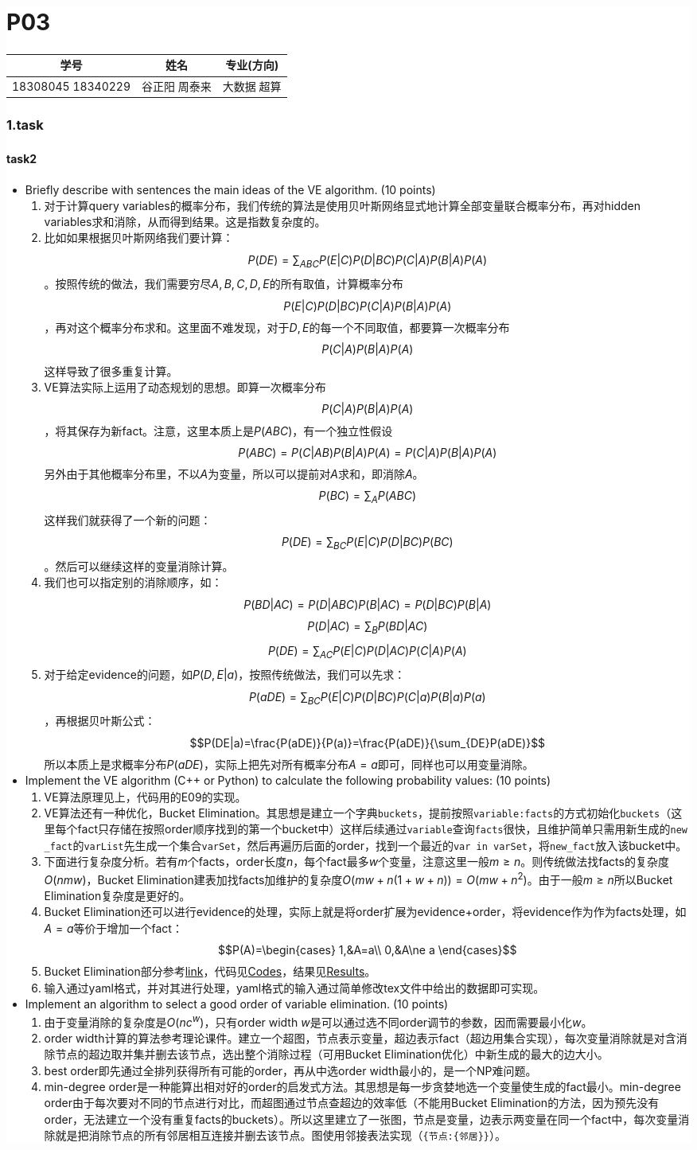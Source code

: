 # P03

| 学号      | 姓名 | 专业(方向)     |
| -------  | ---- | -------------- |
| 18308045 18340229 | 谷正阳 周泰来 | 大数据 超算 |

### 1.task

#### task2

- Briefly describe with sentences the main ideas of  the VE algorithm. (10 points)
    1. 对于计算query variables的概率分布，我们传统的算法是使用贝叶斯网络显式地计算全部变量联合概率分布，再对hidden variables求和消除，从而得到结果。这是指数复杂度的。
    2. 比如如果根据贝叶斯网络我们要计算：
    $$P(DE)=\sum_{ABC}P(E|C)P(D|BC)P(C|A)P(B|A)P(A)$$
    。按照传统的做法，我们需要穷尽$A,B,C,D,E$的所有取值，计算概率分布
    $$P(E|C)P(D|BC)P(C|A)P(B|A)P(A)$$
    ，再对这个概率分布求和。这里面不难发现，对于$D,E$的每一个不同取值，都要算一次概率分布
    $$P(C|A)P(B|A)P(A)$$
    这样导致了很多重复计算。
    3. VE算法实际上运用了动态规划的思想。即算一次概率分布
    $$P(C|A)P(B|A)P(A)$$
    ，将其保存为新fact。注意，这里本质上是$P(ABC)$，有一个独立性假设
    $$P(ABC)=P(C|AB)P(B|A)P(A)=P(C|A)P(B|A)P(A)$$
    另外由于其他概率分布里，不以$A$为变量，所以可以提前对$A$求和，即消除$A$。
    $$P(BC)=\sum_A P(ABC)$$
    这样我们就获得了一个新的问题：
    $$P(DE)=\sum_{BC}P(E|C)P(D|BC)P(BC)$$
    。然后可以继续这样的变量消除计算。
    4. 我们也可以指定别的消除顺序，如：
    $$P(BD|AC)=P(D|ABC)P(B|AC)=P(D|BC)P(B|A)$$
    $$P(D|AC)=\sum_B P(BD|AC)$$
    $$P(DE)=\sum_{AC}P(E|C)P(D|AC)P(C|A)P(A)$$
    5. 对于给定evidence的问题，如$P(D,E|a)$，按照传统做法，我们可以先求：
    $$P(aDE)=\sum_{BC}P(E|C)P(D|BC)P(C|a)P(B|a)P(a)$$
    ，再根据贝叶斯公式：
    $$P(DE|a)=\frac{P(aDE)}{P(a)}=\frac{P(aDE)}{\sum_{DE}P(aDE)}$$
    所以本质上是求概率分布$P(aDE)$，实际上把先对所有概率分布$A=a$即可，同样也可以用变量消除。
- Implement the VE algorithm (C++ or Python) to calculate the following probability values: (10 points)
    1. VE算法原理见上，代码用的E09的实现。
    2. VE算法还有一种优化，Bucket Elimination。其思想是建立一个字典`buckets`，提前按照`variable:facts`的方式初始化`buckets`（这里每个fact只存储在按照order顺序找到的第一个bucket中）这样后续通过`variable`查询`facts`很快，且维护简单只需用新生成的`new_fact`的`varList`先生成一个集合`varSet`，然后再遍历后面的order，找到一个最近的`var in varSet`，将`new_fact`放入该bucket中。
    3. 下面进行复杂度分析。若有$m$个facts，order长度$n$，每个fact最多$w$个变量，注意这里一般$m\ge n$。则传统做法找facts的复杂度$O(nmw)$，Bucket Elimination建表加找facts加维护的复杂度$O(mw+n(1+w+n))=O(mw+n^2)$。由于一般$m\ge n$所以Bucket Elimination复杂度是更好的。
    4. Bucket Elimination还可以进行evidence的处理，实际上就是将order扩展为evidence+order，将evidence作为作为facts处理，如$A=a$等价于增加一个fact：
    $$P(A)=\begin{cases}
                1,&A=a\\
                0,&A\ne a
            \end{cases}$$
    5. Bucket Elimination部分参考[link](http://web.cs.iastate.edu/~jtian/cs673/cs673_spring05/lectures/cs262a-5.pdf)，代码见[Codes](#Codes)，结果见[Results](#Results)。
    6. 输入通过yaml格式，并对其进行处理，yaml格式的输入通过简单修改tex文件中给出的数据即可实现。
- Implement an algorithm to select a good order of variable elimination. (10 points)
    1. 由于变量消除的复杂度是$O(nc^w)$，只有order width $w$是可以通过选不同order调节的参数，因而需要最小化$w$。
    2. order width计算的算法参考理论课件。建立一个超图，节点表示变量，超边表示fact（超边用集合实现），每次变量消除就是对含消除节点的超边取并集并删去该节点，选出整个消除过程（可用Bucket Elimination优化）中新生成的最大的边大小。
    3. best order即先通过全排列获得所有可能的order，再从中选order width最小的，是一个NP难问题。
    4. min-degree order是一种能算出相对好的order的启发式方法。其思想是每一步贪婪地选一个变量使生成的fact最小。min-degree order由于每次要对不同的节点进行对比，而超图通过节点查超边的效率低（不能用Bucket Elimination的方法，因为预先没有order，无法建立一个没有重复facts的buckets）。所以这里建立了一张图，节点是变量，边表示两变量在同一个fact中，每次变量消除就是把消除节点的所有邻居相互连接并删去该节点。图使用邻接表法实现（`{节点:{邻居}}`）。
